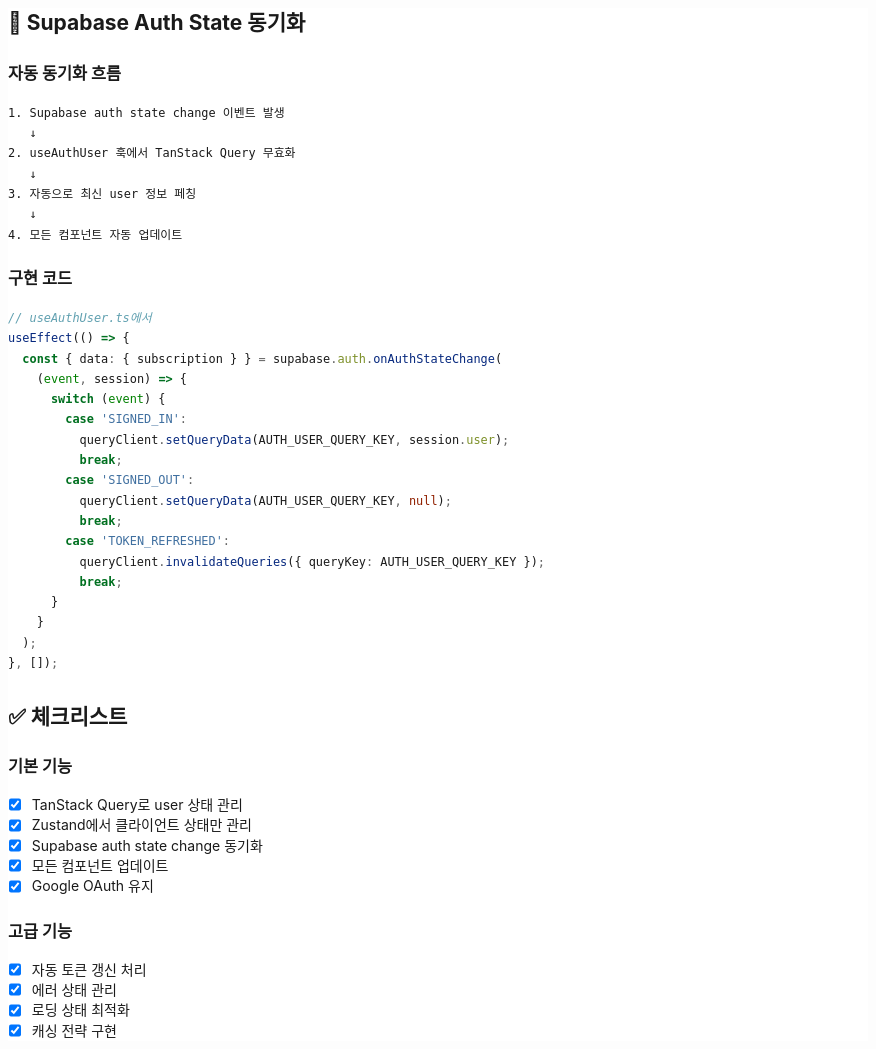 ## 🔄 Supabase Auth State 동기화

### 자동 동기화 흐름
```
1. Supabase auth state change 이벤트 발생
   ↓
2. useAuthUser 훅에서 TanStack Query 무효화
   ↓
3. 자동으로 최신 user 정보 페칭
   ↓
4. 모든 컴포넌트 자동 업데이트
```

### 구현 코드
```typescript
// useAuthUser.ts에서
useEffect(() => {
  const { data: { subscription } } = supabase.auth.onAuthStateChange(
    (event, session) => {
      switch (event) {
        case 'SIGNED_IN':
          queryClient.setQueryData(AUTH_USER_QUERY_KEY, session.user);
          break;
        case 'SIGNED_OUT':
          queryClient.setQueryData(AUTH_USER_QUERY_KEY, null);
          break;
        case 'TOKEN_REFRESHED':
          queryClient.invalidateQueries({ queryKey: AUTH_USER_QUERY_KEY });
          break;
      }
    }
  );
}, []);
```

## ✅ 체크리스트

### 기본 기능
- [x] TanStack Query로 user 상태 관리
- [x] Zustand에서 클라이언트 상태만 관리
- [x] Supabase auth state change 동기화
- [x] 모든 컴포넌트 업데이트
- [x] Google OAuth 유지

### 고급 기능
- [x] 자동 토큰 갱신 처리
- [x] 에러 상태 관리
- [x] 로딩 상태 최적화
- [x] 캐싱 전략 구현
